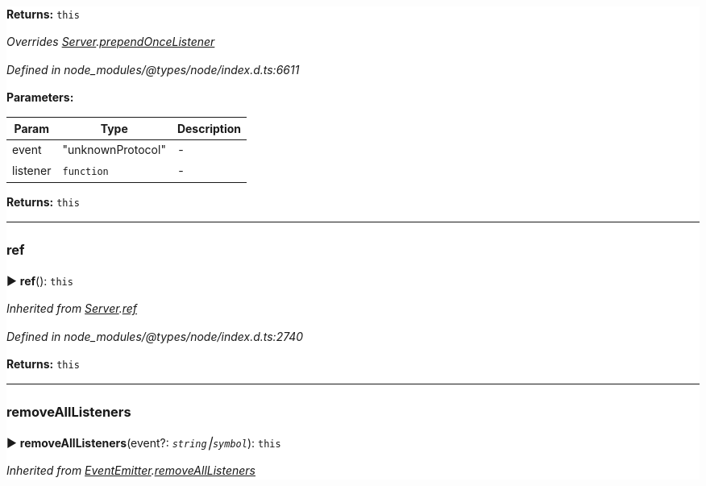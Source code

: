 



**Returns:** `this`



*Overrides [Server](../classes/_node_modules__types_node_index_d_._tls_.server.md).[prependOnceListener](../classes/_node_modules__types_node_index_d_._tls_.server.md#prependoncelistener)*

*Defined in node_modules/@types/node/index.d.ts:6611*



**Parameters:**

| Param | Type | Description |
| ------ | ------ | ------ |
| event | "unknownProtocol"   |  - |
| listener | `function`   |  - |





**Returns:** `this`





___

<a id="ref"></a>

###  ref

► **ref**(): `this`



*Inherited from [Server](../classes/_node_modules__types_node_index_d_._net_.server.md).[ref](../classes/_node_modules__types_node_index_d_._net_.server.md#ref)*

*Defined in node_modules/@types/node/index.d.ts:2740*





**Returns:** `this`





___

<a id="removealllisteners"></a>

###  removeAllListeners

► **removeAllListeners**(event?: *`string`⎮`symbol`*): `this`



*Inherited from [EventEmitter](../classes/_node_modules__types_node_index_d_._events_.internal.eventemitter.md).[removeAllListeners](../classes/_node_modules__types_node_index_d_._events_.internal.eventemitter.md#removealllisteners)*
